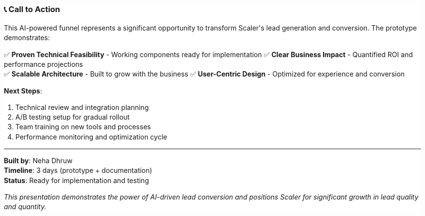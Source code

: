 
### 📞 **Call to Action**

This AI-powered funnel represents a significant opportunity to transform Scaler's lead generation and conversion. The prototype demonstrates:

✅ **Proven Technical Feasibility** - Working components ready for implementation
✅ **Clear Business Impact** - Quantified ROI and performance projections  
✅ **Scalable Architecture** - Built to grow with the business
✅ **User-Centric Design** - Optimized for experience and conversion

**Next Steps**: 
1. Technical review and integration planning
2. A/B testing setup for gradual rollout
3. Team training on new tools and processes
4. Performance monitoring and optimization cycle

---

**Built by**: Neha Dhruw  
**Timeline**: 3 days (prototype + documentation)  
**Status**: Ready for implementation and testing

*This presentation demonstrates the power of AI-driven lead conversion and positions Scaler for significant growth in lead quality and quantity.*